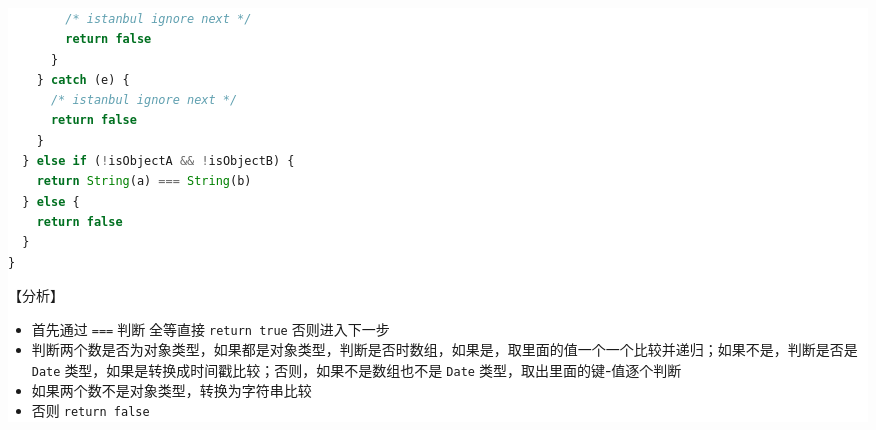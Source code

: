 ```js
        /* istanbul ignore next */
        return false
      }
    } catch (e) {
      /* istanbul ignore next */
      return false
    }
  } else if (!isObjectA && !isObjectB) {
    return String(a) === String(b)
  } else {
    return false
  }
}
```

【分析】

- 首先通过 `===` 判断 全等直接 `return true` 否则进入下一步
- 判断两个数是否为对象类型，如果都是对象类型，判断是否时数组，如果是，取里面的值一个一个比较并递归；如果不是，判断是否是 `Date` 类型，如果是转换成时间戳比较；否则，如果不是数组也不是 `Date` 类型，取出里面的键-值逐个判断
- 如果两个数不是对象类型，转换为字符串比较
- 否则 `return false`
